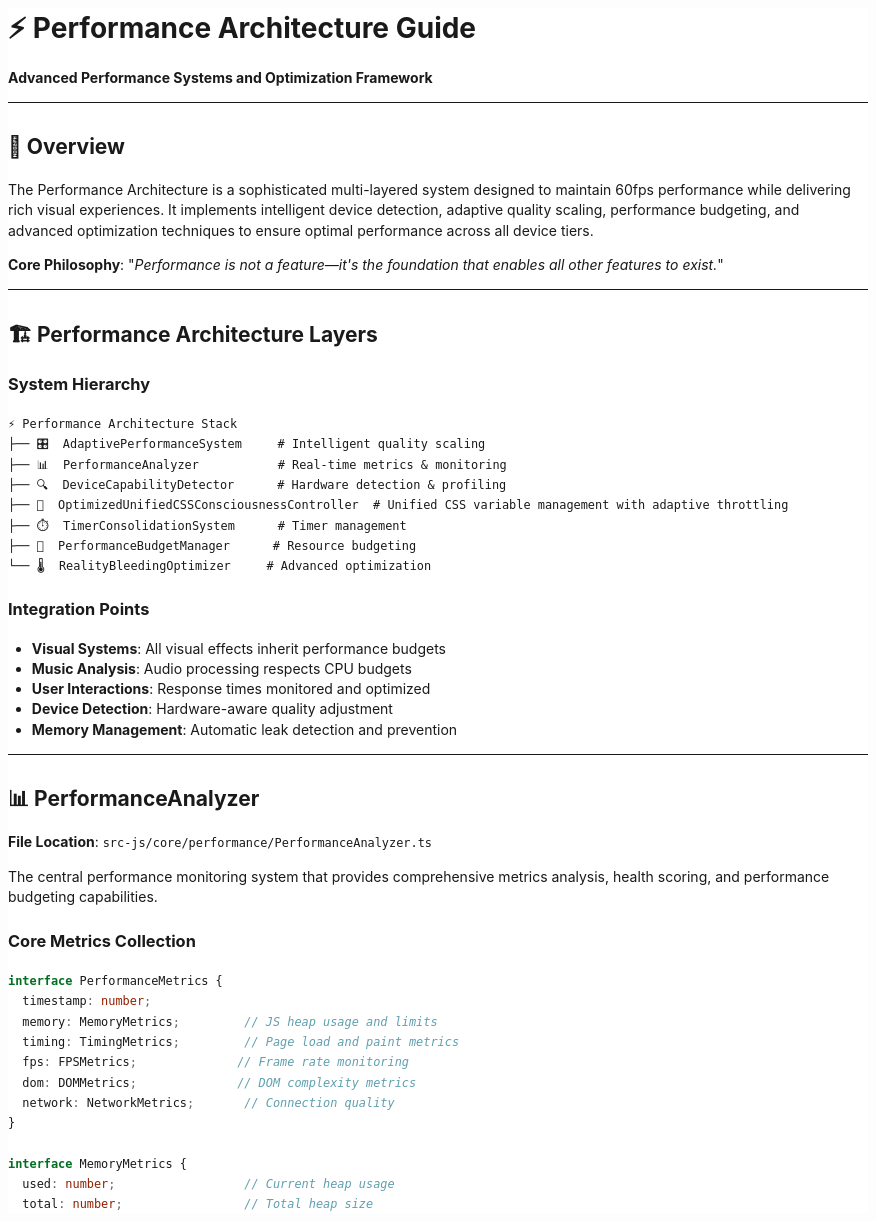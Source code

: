 # ⚡ Performance Architecture Guide
**Advanced Performance Systems and Optimization Framework**

---

## 🎯 Overview

The Performance Architecture is a sophisticated multi-layered system designed to maintain 60fps performance while delivering rich visual experiences. It implements intelligent device detection, adaptive quality scaling, performance budgeting, and advanced optimization techniques to ensure optimal performance across all device tiers.

**Core Philosophy**: "*Performance is not a feature—it's the foundation that enables all other features to exist.*"

---

## 🏗️ Performance Architecture Layers

### System Hierarchy
```
⚡ Performance Architecture Stack
├── 🎛️  AdaptivePerformanceSystem     # Intelligent quality scaling
├── 📊  PerformanceAnalyzer           # Real-time metrics & monitoring
├── 🔍  DeviceCapabilityDetector      # Hardware detection & profiling
├── 🎨  OptimizedUnifiedCSSConsciousnessController  # Unified CSS variable management with adaptive throttling
├── ⏱️  TimerConsolidationSystem      # Timer management
├── 💾  PerformanceBudgetManager      # Resource budgeting
└── 🌡️  RealityBleedingOptimizer     # Advanced optimization
```

### Integration Points
- **Visual Systems**: All visual effects inherit performance budgets
- **Music Analysis**: Audio processing respects CPU budgets
- **User Interactions**: Response times monitored and optimized
- **Device Detection**: Hardware-aware quality adjustment
- **Memory Management**: Automatic leak detection and prevention

---

## 📊 PerformanceAnalyzer

**File Location**: `src-js/core/performance/PerformanceAnalyzer.ts`

The central performance monitoring system that provides comprehensive metrics analysis, health scoring, and performance budgeting capabilities.

### Core Metrics Collection
```typescript
interface PerformanceMetrics {
  timestamp: number;
  memory: MemoryMetrics;         // JS heap usage and limits
  timing: TimingMetrics;         // Page load and paint metrics
  fps: FPSMetrics;              // Frame rate monitoring
  dom: DOMMetrics;              // DOM complexity metrics
  network: NetworkMetrics;       // Connection quality
}

interface MemoryMetrics {
  used: number;                  // Current heap usage
  total: number;                 // Total heap size
```